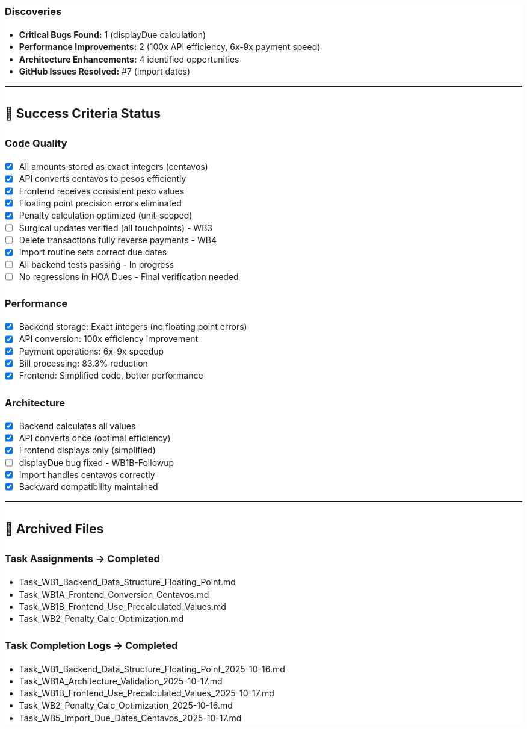 ### Discoveries
- **Critical Bugs Found:** 1 (displayDue calculation)
- **Performance Improvements:** 2 (100x API efficiency, 6x-9x payment speed)
- **Architecture Enhancements:** 4 identified opportunities
- **GitHub Issues Resolved:** #7 (import dates)

---

## 🎯 Success Criteria Status

### Code Quality
- [x] All amounts stored as exact integers (centavos)
- [x] API converts centavos to pesos efficiently
- [x] Frontend receives consistent peso values
- [x] Floating point precision errors eliminated
- [x] Penalty calculation optimized (unit-scoped)
- [ ] Surgical updates verified (all touchpoints) - WB3
- [ ] Delete transactions fully reverse payments - WB4
- [x] Import routine sets correct due dates
- [ ] All backend tests passing - In progress
- [ ] No regressions in HOA Dues - Final verification needed

### Performance
- [x] Backend storage: Exact integers (no floating point errors)
- [x] API conversion: 100x efficiency improvement
- [x] Payment operations: 6x-9x speedup
- [x] Bill processing: 83.3% reduction
- [x] Frontend: Simplified code, better performance

### Architecture
- [x] Backend calculates all values
- [x] API converts once (optimal efficiency)
- [x] Frontend displays only (simplified)
- [ ] displayDue bug fixed - WB1B-Followup
- [x] Import handles centavos correctly
- [x] Backward compatibility maintained

---

## 📁 Archived Files

### Task Assignments → Completed
- Task_WB1_Backend_Data_Structure_Floating_Point.md
- Task_WB1A_Frontend_Conversion_Centavos.md
- Task_WB1B_Frontend_Use_Precalculated_Values.md
- Task_WB2_Penalty_Calc_Optimization.md

### Task Completion Logs → Completed
- Task_WB1_Backend_Data_Structure_Floating_Point_2025-10-16.md
- Task_WB1A_Architecture_Validation_2025-10-17.md
- Task_WB1B_Frontend_Use_Precalculated_Values_2025-10-17.md
- Task_WB2_Penalty_Calc_Optimization_2025-10-16.md
- Task_WB5_Import_Due_Dates_Centavos_2025-10-17.md

